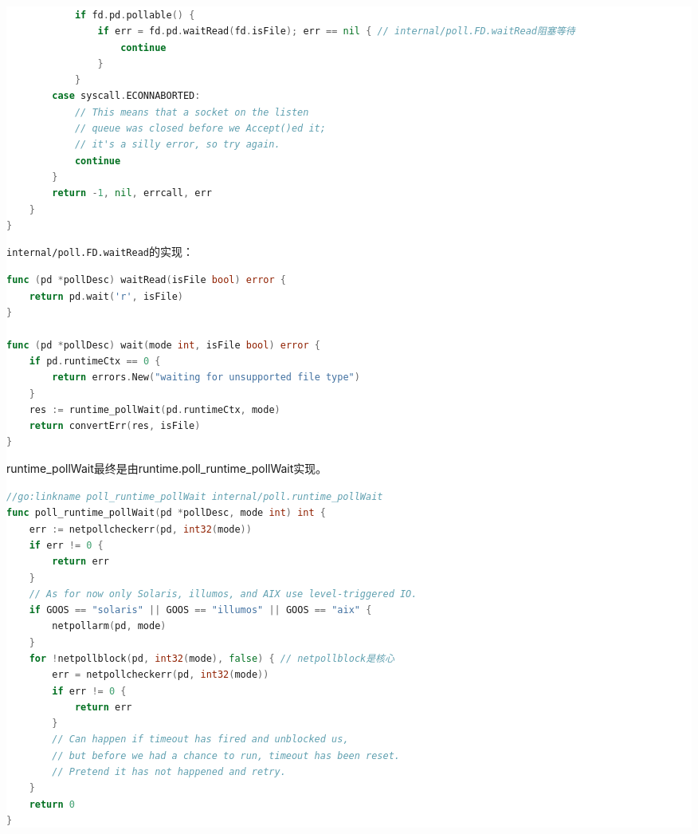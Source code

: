 ```go
			if fd.pd.pollable() {
				if err = fd.pd.waitRead(fd.isFile); err == nil { // internal/poll.FD.waitRead阻塞等待
					continue
				}
			}
		case syscall.ECONNABORTED:
			// This means that a socket on the listen
			// queue was closed before we Accept()ed it;
			// it's a silly error, so try again.
			continue
		}
		return -1, nil, errcall, err
	}
}
```

`internal/poll.FD.waitRead`的实现：

```go
func (pd *pollDesc) waitRead(isFile bool) error {
	return pd.wait('r', isFile)
}

func (pd *pollDesc) wait(mode int, isFile bool) error {
	if pd.runtimeCtx == 0 {
		return errors.New("waiting for unsupported file type")
	}
	res := runtime_pollWait(pd.runtimeCtx, mode)
	return convertErr(res, isFile)
}
```

runtime_pollWait最终是由runtime.poll_runtime_pollWait实现。

```go
//go:linkname poll_runtime_pollWait internal/poll.runtime_pollWait
func poll_runtime_pollWait(pd *pollDesc, mode int) int {
	err := netpollcheckerr(pd, int32(mode))
	if err != 0 {
		return err
	}
	// As for now only Solaris, illumos, and AIX use level-triggered IO.
	if GOOS == "solaris" || GOOS == "illumos" || GOOS == "aix" {
		netpollarm(pd, mode)
	}
	for !netpollblock(pd, int32(mode), false) { // netpollblock是核心
		err = netpollcheckerr(pd, int32(mode))
		if err != 0 {
			return err
		}
		// Can happen if timeout has fired and unblocked us,
		// but before we had a chance to run, timeout has been reset.
		// Pretend it has not happened and retry.
	}
	return 0
}
```
